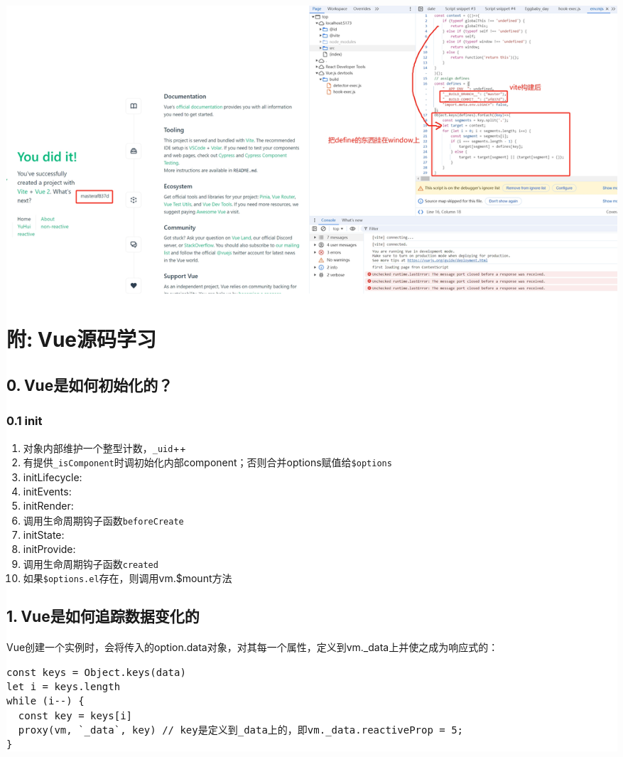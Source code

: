 ![img](./defines.png)




# 附: Vue源码学习
## 0. Vue是如何初始化的？
### 0.1 init
1. 对象内部维护一个整型计数，`_uid`++
2. 有提供`_isComponent`时调初始化内部component；否则合并options赋值给`$options`
3. initLifecycle:
4. initEvents:
5. initRender:
6. 调用生命周期钩子函数`beforeCreate`
7. initState:
8. initProvide:
9. 调用生命周期钩子函数`created`
10. 如果`$options.el`存在，则调用vm.$mount方法
## 1. Vue是如何追踪数据变化的
Vue创建一个实例时，会将传入的option.data对象，对其每一个属性，定义到vm._data上并使之成为响应式的：
<pre>
const keys = Object.keys(data)
let i = keys.length
while (i--) {
  const key = keys[i]
  proxy(vm, `_data`, key) // key是定义到_data上的，即vm._data.reactiveProp = 5;
}
</pre>


  [action_type: string]: function[]